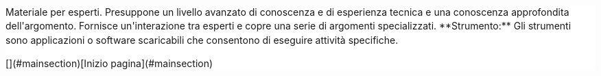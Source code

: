 </td>
<td style="border:1px solid black;">
Materiale per esperti. Presuppone un livello avanzato di conoscenza e di esperienza tecnica e una conoscenza approfondita dell'argomento. Fornisce un'interazione tra esperti e copre una serie di argomenti specializzati.
</td>
</tr>
<tr>
<td style="border:1px solid black;">
**Strumento:**
</td>
<td style="border:1px solid black;">
Gli strumenti sono applicazioni o software scaricabili che consentono di eseguire attività specifiche.
</td>
<td style="border:1px solid black;" colspan="2">
 
</td>
</tr>
</table>
<p> </p>
[](#mainsection)[Inizio pagina](#mainsection)
